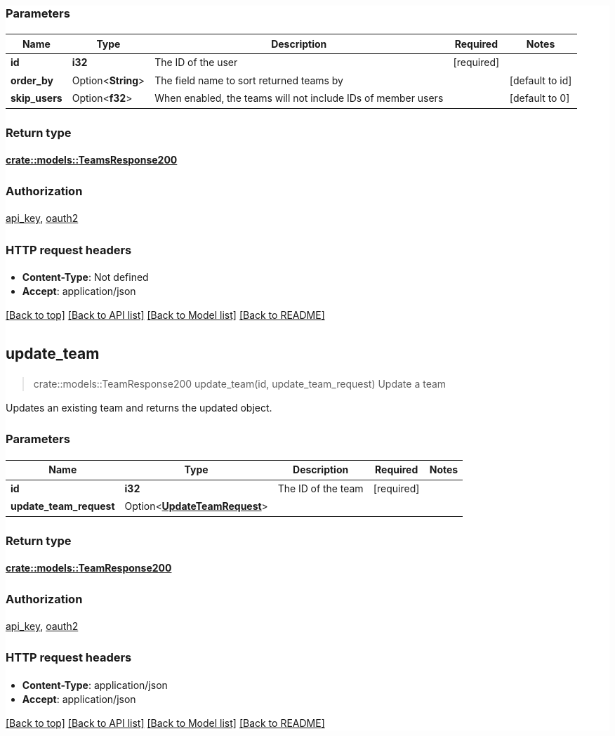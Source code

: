 ### Parameters


Name | Type | Description  | Required | Notes
------------- | ------------- | ------------- | ------------- | -------------
**id** | **i32** | The ID of the user | [required] |
**order_by** | Option<**String**> | The field name to sort returned teams by |  |[default to id]
**skip_users** | Option<**f32**> | When enabled, the teams will not include IDs of member users |  |[default to 0]

### Return type

[**crate::models::TeamsResponse200**](teamsResponse200.md)

### Authorization

[api_key](../README.md#api_key), [oauth2](../README.md#oauth2)

### HTTP request headers

- **Content-Type**: Not defined
- **Accept**: application/json

[[Back to top]](#) [[Back to API list]](../README.md#documentation-for-api-endpoints) [[Back to Model list]](../README.md#documentation-for-models) [[Back to README]](../README.md)


## update_team

> crate::models::TeamResponse200 update_team(id, update_team_request)
Update a team

Updates an existing team and returns the updated object.

### Parameters


Name | Type | Description  | Required | Notes
------------- | ------------- | ------------- | ------------- | -------------
**id** | **i32** | The ID of the team | [required] |
**update_team_request** | Option<[**UpdateTeamRequest**](UpdateTeamRequest.md)> |  |  |

### Return type

[**crate::models::TeamResponse200**](teamResponse200.md)

### Authorization

[api_key](../README.md#api_key), [oauth2](../README.md#oauth2)

### HTTP request headers

- **Content-Type**: application/json
- **Accept**: application/json

[[Back to top]](#) [[Back to API list]](../README.md#documentation-for-api-endpoints) [[Back to Model list]](../README.md#documentation-for-models) [[Back to README]](../README.md)

